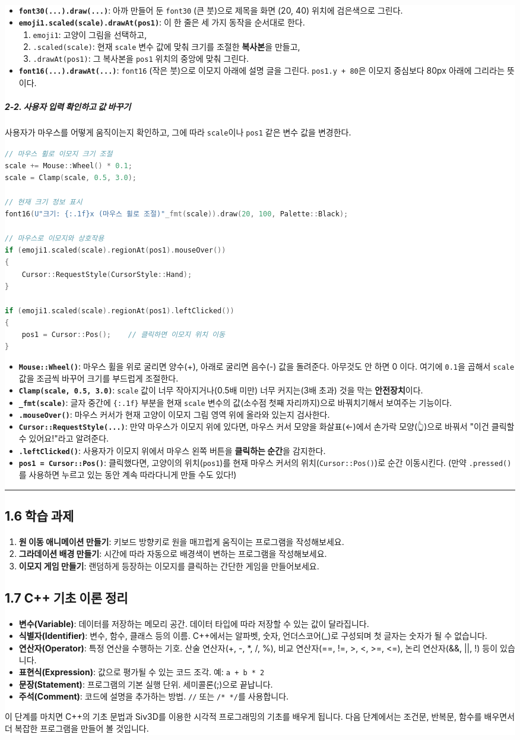   - **`font30(...).draw(...)`**: 아까 만들어 둔 `font30` (큰 붓)으로 제목을 화면 (20, 40) 위치에 검은색으로 그린다.
  - **`emoji1.scaled(scale).drawAt(pos1)`**: 이 한 줄은 세 가지 동작을 순서대로 한다.
    1.  `emoji1`: 고양이 그림을 선택하고,
    2.  `.scaled(scale)`: 현재 `scale` 변수 값에 맞춰 크기를 조절한 **복사본**을 만들고,
    3.  `.drawAt(pos1)`: 그 복사본을 `pos1` 위치의 중앙에 맞춰 그린다.
  - **`font16(...).drawAt(...)`**: `font16` (작은 붓)으로 이모지 아래에 설명 글을 그린다. `pos1.y + 80`은 이모지 중심보다 80px 아래에 그리라는 뜻이다.
  
##### **2-2. 사용자 입력 확인하고 값 바꾸기**
사용자가 마우스를 어떻게 움직이는지 확인하고, 그에 따라 `scale`이나 `pos1` 같은 변수 값을 변경한다.

```cpp
// 마우스 휠로 이모지 크기 조절
scale += Mouse::Wheel() * 0.1;
scale = Clamp(scale, 0.5, 3.0);

// 현재 크기 정보 표시
font16(U"크기: {:.1f}x (마우스 휠로 조절)"_fmt(scale)).draw(20, 100, Palette::Black);

// 마우스로 이모지와 상호작용
if (emoji1.scaled(scale).regionAt(pos1).mouseOver())
{
    Cursor::RequestStyle(CursorStyle::Hand);
}

if (emoji1.scaled(scale).regionAt(pos1).leftClicked())
{
    pos1 = Cursor::Pos();    // 클릭하면 이모지 위치 이동
}
```

  - **`Mouse::Wheel()`**: 마우스 휠을 위로 굴리면 양수(+), 아래로 굴리면 음수(-) 값을 돌려준다. 아무것도 안 하면 0 이다. 여기에 `0.1`을 곱해서 `scale` 값을 조금씩 바꾸어 크기를 부드럽게 조절한다.
  - **`Clamp(scale, 0.5, 3.0)`**: `scale` 값이 너무 작아지거나(0.5배 미만) 너무 커지는(3배 초과) 것을 막는 **안전장치**이다.
  - **`_fmt(scale)`**: 글자 중간에 `{:.1f}` 부분을 현재 `scale` 변수의 값(소수점 첫째 자리까지)으로 바꿔치기해서 보여주는 기능이다.
  - **`.mouseOver()`**: 마우스 커서가 현재 고양이 이모지 그림 영역 위에 올라와 있는지 검사한다.
  - **`Cursor::RequestStyle(...)`**: 만약 마우스가 이모지 위에 있다면, 마우스 커서 모양을 화살표(←)에서 손가락 모양(👆)으로 바꿔서 "이건 클릭할 수 있어요\!"라고 알려준다.
  - **`.leftClicked()`**: 사용자가 이모지 위에서 마우스 왼쪽 버튼을 **클릭하는 순간**을 감지한다.
  - **`pos1 = Cursor::Pos()`**: 클릭했다면, 고양이의 위치(`pos1`)를 현재 마우스 커서의 위치(`Cursor::Pos()`)로 순간 이동시킨다. (만약 `.pressed()`를 사용하면 누르고 있는 동안 계속 따라다니게 만들 수도 있다!)  
  

---    

## 1.6 학습 과제
1. **원 이동 애니메이션 만들기**: 키보드 방향키로 원을 매끄럽게 움직이는 프로그램을 작성해보세요.
2. **그라데이션 배경 만들기**: 시간에 따라 자동으로 배경색이 변하는 프로그램을 작성해보세요.
3. **이모지 게임 만들기**: 랜덤하게 등장하는 이모지를 클릭하는 간단한 게임을 만들어보세요.
  

## 1.7 C++ 기초 이론 정리
- **변수(Variable)**: 데이터를 저장하는 메모리 공간. 데이터 타입에 따라 저장할 수 있는 값이 달라집니다.
- **식별자(Identifier)**: 변수, 함수, 클래스 등의 이름. C++에서는 알파벳, 숫자, 언더스코어(_)로 구성되며 첫 글자는 숫자가 될 수 없습니다.
- **연산자(Operator)**: 특정 연산을 수행하는 기호. 산술 연산자(+, -, *, /, %), 비교 연산자(==, !=, >, <, >=, <=), 논리 연산자(&&, ||, !) 등이 있습니다.
- **표현식(Expression)**: 값으로 평가될 수 있는 코드 조각. 예: `a + b * 2`
- **문장(Statement)**: 프로그램의 기본 실행 단위. 세미콜론(;)으로 끝납니다.
- **주석(Comment)**: 코드에 설명을 추가하는 방법. `//` 또는 `/* */`를 사용합니다.

이 단계를 마치면 C++의 기초 문법과 Siv3D를 이용한 시각적 프로그래밍의 기초를 배우게 됩니다. 다음 단계에서는 조건문, 반복문, 함수를 배우면서 더 복잡한 프로그램을 만들어 볼 것입니다.  

